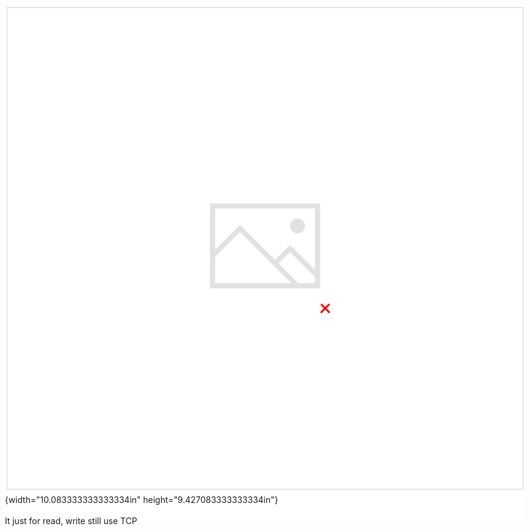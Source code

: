 ![思 考 题 如 果 有 的 线 程 暂 时 没 有 需 要 处 理 的 请 求 ， 它 们 的 状 态 是 什 么 ？ 线 程 不 会 被 终 结 而 是 放 入 休 眠 状 态 ](../../media/Memeory-ACE-cache-Function-requirement--key-value-cache,-support-get,-set,-delete-and-support-LRU---least-recently-used-eviction-image23.png){width="10.083333333333334in" height="9.427083333333334in"}



It just for read, write still use TCP
